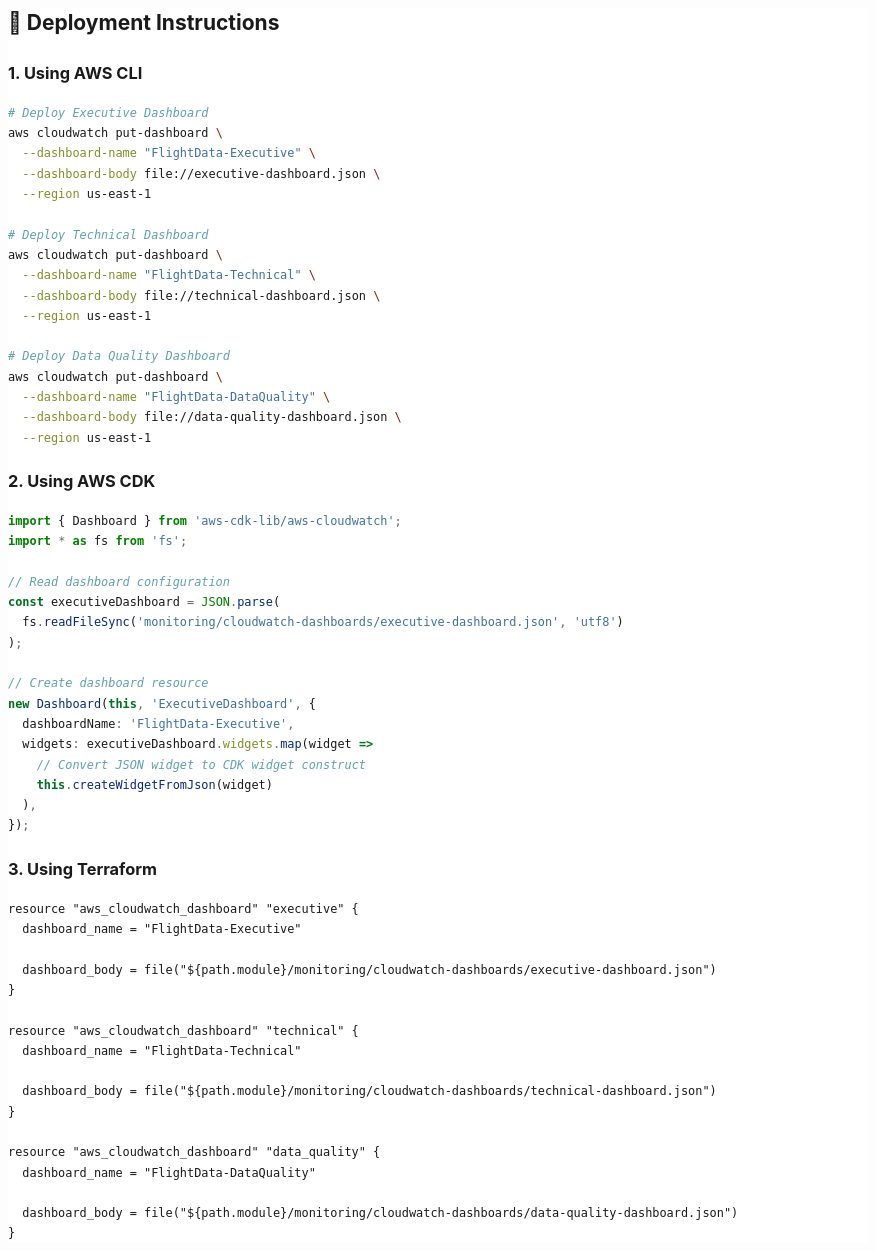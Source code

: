 ## 🚀 Deployment Instructions

### 1. Using AWS CLI
```bash
# Deploy Executive Dashboard
aws cloudwatch put-dashboard \
  --dashboard-name "FlightData-Executive" \
  --dashboard-body file://executive-dashboard.json \
  --region us-east-1

# Deploy Technical Dashboard
aws cloudwatch put-dashboard \
  --dashboard-name "FlightData-Technical" \
  --dashboard-body file://technical-dashboard.json \
  --region us-east-1

# Deploy Data Quality Dashboard
aws cloudwatch put-dashboard \
  --dashboard-name "FlightData-DataQuality" \
  --dashboard-body file://data-quality-dashboard.json \
  --region us-east-1
```

### 2. Using AWS CDK
```typescript
import { Dashboard } from 'aws-cdk-lib/aws-cloudwatch';
import * as fs from 'fs';

// Read dashboard configuration
const executiveDashboard = JSON.parse(
  fs.readFileSync('monitoring/cloudwatch-dashboards/executive-dashboard.json', 'utf8')
);

// Create dashboard resource
new Dashboard(this, 'ExecutiveDashboard', {
  dashboardName: 'FlightData-Executive',
  widgets: executiveDashboard.widgets.map(widget => 
    // Convert JSON widget to CDK widget construct
    this.createWidgetFromJson(widget)
  ),
});
```

### 3. Using Terraform
```hcl
resource "aws_cloudwatch_dashboard" "executive" {
  dashboard_name = "FlightData-Executive"
  
  dashboard_body = file("${path.module}/monitoring/cloudwatch-dashboards/executive-dashboard.json")
}

resource "aws_cloudwatch_dashboard" "technical" {
  dashboard_name = "FlightData-Technical"
  
  dashboard_body = file("${path.module}/monitoring/cloudwatch-dashboards/technical-dashboard.json")
}

resource "aws_cloudwatch_dashboard" "data_quality" {
  dashboard_name = "FlightData-DataQuality"
  
  dashboard_body = file("${path.module}/monitoring/cloudwatch-dashboards/data-quality-dashboard.json")
}
```
